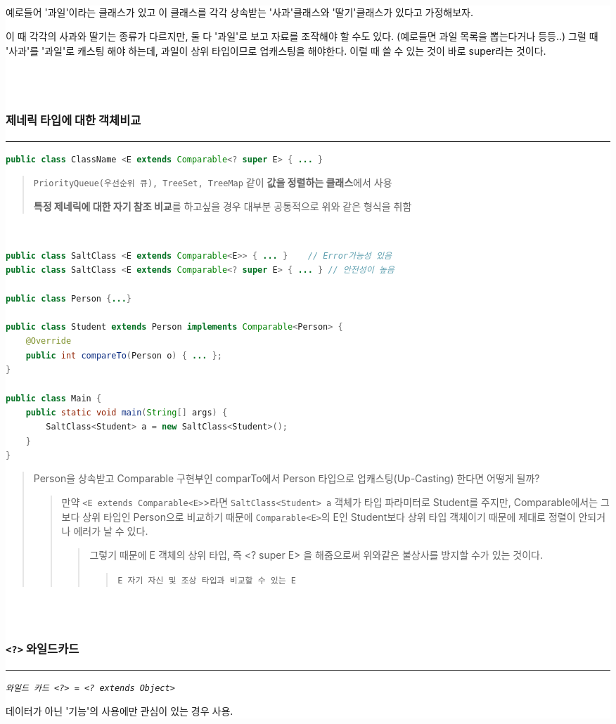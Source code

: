 
예로들어 '과일'이라는 클래스가 있고 이 클래스를 각각 상속받는 '사과'클래스와 '딸기'클래스가 있다고 가정해보자.

이 때 각각의 사과와 딸기는 종류가 다르지만, 둘 다 '과일'로 보고 자료를 조작해야 할 수도 있다. (예로들면 과일 목록을 뽑는다거나 등등..) 그럴 때 '사과'를 '과일'로 캐스팅 해야 하는데, 과일이 상위 타입이므로 업캐스팅을 해야한다. 이럴 때 쓸 수 있는 것이 바로 super라는 것이다.

<br/>
<br/>

### 제네릭 타입에 대한 객체비교
---

```java
public class ClassName <E extends Comparable<? super E> { ... }
```

> `PriorityQueue(우선순위 큐), TreeSet, TreeMap` 같이 **값을 정렬하는 클래스**에서 사용
> 
>  **특정 제네릭에 대한 자기 참조 비교**를 하고싶을 경우 대부분 공통적으로 위와 같은 형식을 취함

<br/>

```java
public class SaltClass <E extends Comparable<E>> { ... }	// Error가능성 있음
public class SaltClass <E extends Comparable<? super E> { ... }	// 안전성이 높음
 
public class Person {...}
 
public class Student extends Person implements Comparable<Person> {
	@Override
	public int compareTo(Person o) { ... };
}
 
public class Main {
	public static void main(String[] args) {
		SaltClass<Student> a = new SaltClass<Student>();
	}
}
```

> Person을 상속받고 Comparable 구현부인 comparTo에서 Person 타입으로 업캐스팅(Up-Casting) 한다면 어떻게 될까?
>> 만약 `<E extends Comparable<E>`>라면 `SaltClass<Student> a` 객체가 타입 파라미터로 Student를 주지만, Comparable에서는 그보다 상위 타입인 Person으로 비교하기 때문에 `Comparable<E>`의 E인 Student보다 상위 타입 객체이기 때문에 제대로 정렬이 안되거나 에러가 날 수 있다.
>>> 그렇기 때문에 E 객체의 상위 타입, 즉 <? super E> 을 해줌으로써 위와같은 불상사를 방지할 수가 있는 것이다.
>>>> `E 자기 자신 및 조상 타입과 비교할 수 있는 E`

<br/>
<br/>

### `<?>` 와일드카드
---

*`와일드 카드 <?> = <? extends Object>`*

데이터가 아닌 '기능'의 사용에만 관심이 있는 경우 사용.
